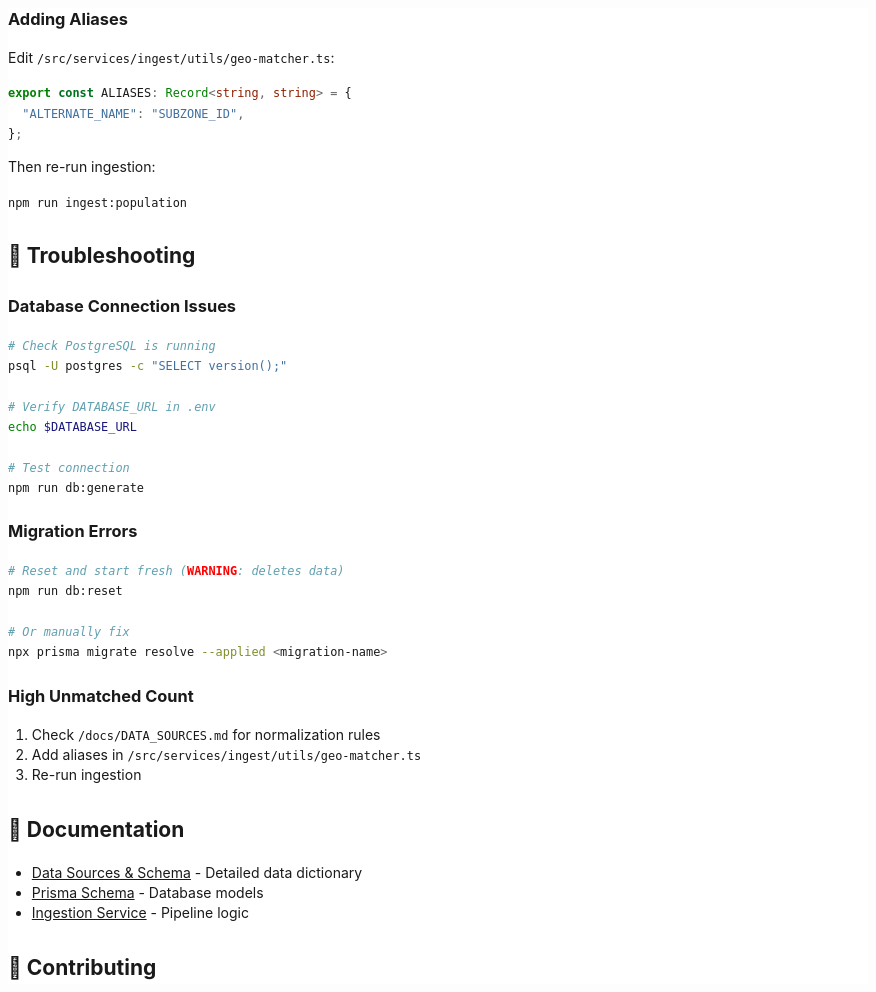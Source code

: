 ### Adding Aliases

Edit `/src/services/ingest/utils/geo-matcher.ts`:

```typescript
export const ALIASES: Record<string, string> = {
  "ALTERNATE_NAME": "SUBZONE_ID",
};
```

Then re-run ingestion:
```bash
npm run ingest:population
```

## 🐛 Troubleshooting

### Database Connection Issues

```bash
# Check PostgreSQL is running
psql -U postgres -c "SELECT version();"

# Verify DATABASE_URL in .env
echo $DATABASE_URL

# Test connection
npm run db:generate
```

### Migration Errors

```bash
# Reset and start fresh (WARNING: deletes data)
npm run db:reset

# Or manually fix
npx prisma migrate resolve --applied <migration-name>
```

### High Unmatched Count

1. Check `/docs/DATA_SOURCES.md` for normalization rules
2. Add aliases in `/src/services/ingest/utils/geo-matcher.ts`
3. Re-run ingestion

## 📝 Documentation

- [Data Sources & Schema](/docs/DATA_SOURCES.md) - Detailed data dictionary
- [Prisma Schema](/prisma/schema.prisma) - Database models
- [Ingestion Service](/src/services/ingest/population.ts) - Pipeline logic

## 🤝 Contributing
